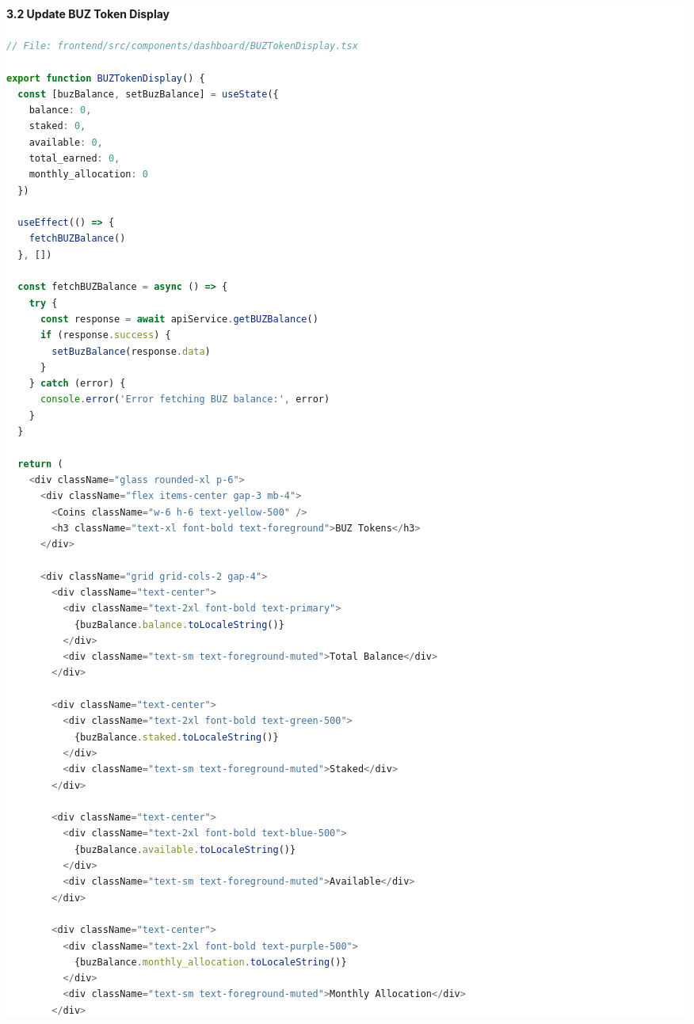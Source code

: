 #### **3.2 Update BUZ Token Display**
```typescript
// File: frontend/src/components/dashboard/BUZTokenDisplay.tsx

export function BUZTokenDisplay() {
  const [buzBalance, setBuzBalance] = useState({
    balance: 0,
    staked: 0,
    available: 0,
    total_earned: 0,
    monthly_allocation: 0
  })

  useEffect(() => {
    fetchBUZBalance()
  }, [])

  const fetchBUZBalance = async () => {
    try {
      const response = await apiService.getBUZBalance()
      if (response.success) {
        setBuzBalance(response.data)
      }
    } catch (error) {
      console.error('Error fetching BUZ balance:', error)
    }
  }

  return (
    <div className="glass rounded-xl p-6">
      <div className="flex items-center gap-3 mb-4">
        <Coins className="w-6 h-6 text-yellow-500" />
        <h3 className="text-xl font-bold text-foreground">BUZ Tokens</h3>
      </div>
      
      <div className="grid grid-cols-2 gap-4">
        <div className="text-center">
          <div className="text-2xl font-bold text-primary">
            {buzBalance.balance.toLocaleString()}
          </div>
          <div className="text-sm text-foreground-muted">Total Balance</div>
        </div>
        
        <div className="text-center">
          <div className="text-2xl font-bold text-green-500">
            {buzBalance.staked.toLocaleString()}
          </div>
          <div className="text-sm text-foreground-muted">Staked</div>
        </div>
        
        <div className="text-center">
          <div className="text-2xl font-bold text-blue-500">
            {buzBalance.available.toLocaleString()}
          </div>
          <div className="text-sm text-foreground-muted">Available</div>
        </div>
        
        <div className="text-center">
          <div className="text-2xl font-bold text-purple-500">
            {buzBalance.monthly_allocation.toLocaleString()}
          </div>
          <div className="text-sm text-foreground-muted">Monthly Allocation</div>
        </div>
```